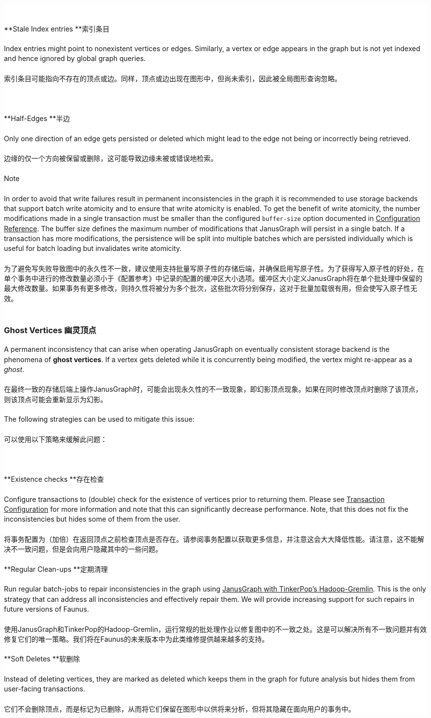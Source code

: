 <br /><br />**Stale Index entries **索引条目<br /><br />Index entries might point to nonexistent vertices or edges. Similarly, a vertex or edge appears in the graph but is not yet indexed and hence ignored by global graph queries.<br /><br />索引条目可能指向不存在的顶点或边。同样，顶点或边出现在图形中，但尚未索引，因此被全局图形查询忽略。<br /><br />
<br /><br />**Half-Edges **半边<br /><br />Only one direction of an edge gets persisted or deleted which might lead to the edge not being or incorrectly being retrieved. <br /><br />边缘的仅一个方向被保留或删除，这可能导致边缘未被或错误地检索。<br /><br />Note<br /><br />In order to avoid that write failures result in permanent inconsistencies in the graph it is recommended to use storage backends that support batch write atomicity and to ensure that write atomicity is enabled. To get the benefit of write atomicity, the number modifications made in a single transaction must be smaller than the configured `buffer-size` option documented in [Configuration Reference](https://docs.janusgraph.org/basics/configuration-reference/). The buffer size defines the maximum number of modifications that JanusGraph will persist in a single batch. If a transaction has more modifications, the persistence will be split into multiple batches which are persisted individually which is useful for batch loading but invalidates write atomicity.<br /><br />为了避免写失败导致图中的永久性不一致，建议使用支持批量写原子性的存储后端，并确保启用写原子性。为了获得写入原子性的好处，在单个事务中进行的修改数量必须小于《配置参考》中记录的配置的缓冲区大小选项。缓冲区大小定义JanusGraph将在单个批处理中保留的最大修改数量。如果事务有更多修改，则持久性将被分为多个批次，这些批次将分别保存，这对于批量加载很有用，但会使写入原子性无效。<br /><br />

<a name="ghost-vertices"></a>
### Ghost Vertices 幽灵顶点
A permanent inconsistency that can arise when operating JanusGraph on eventually consistent storage backend is the phenomena of **ghost vertices**. If a vertex gets deleted while it is concurrently being modified, the vertex might re-appear as a _ghost_.<br /><br />在最终一致的存储后端上操作JanusGraph时，可能会出现永久性的不一致现象，即幻影顶点现象。如果在同时修改顶点时删除了该顶点，则该顶点可能会重新显示为幻影。<br /><br />The following strategies can be used to mitigate this issue:<br /><br />可以使用以下策略来缓解此问题：<br /><br />
<br /><br />**Existence checks **存在检查<br /><br />Configure transactions to (double) check for the existence of vertices prior to returning them. Please see [Transaction Configuration](https://docs.janusgraph.org/basics/transactions/#transaction-configuration) for more information and note that this can significantly decrease performance. Note, that this does not fix the inconsistencies but hides some of them from the user.<br /><br />将事务配置为（加倍）在返回顶点之前检查顶点是否存在。请参阅事务配置以获取更多信息，并注意这会大大降低性能。请注意，这不能解决不一致问题，但是会向用户隐藏其中的一些问题。<br /><br />**Regular Clean-ups **定期清理<br /><br />Run regular batch-jobs to repair inconsistencies in the graph using [JanusGraph with TinkerPop’s Hadoop-Gremlin](https://docs.janusgraph.org/advanced-topics/hadoop/). This is the only strategy that can address all inconsistencies and effectively repair them. We will provide increasing support for such repairs in future versions of Faunus.<br /><br />使用JanusGraph和TinkerPop的Hadoop-Gremlin，运行常规的批处理作业以修复图中的不一致之处。这是可以解决所有不一致问题并有效修复它们的唯一策略。我们将在Faunus的未来版本中为此类维修提供越来越多的支持。<br /><br />**Soft Deletes **软删除<br /><br />Instead of deleting vertices, they are marked as deleted which keeps them in the graph for future analysis but hides them from user-facing transactions.<br /><br />它们不会删除顶点，而是标记为已删除，从而将它们保留在图形中以供将来分析，但将其隐藏在面向用户的事务中。
